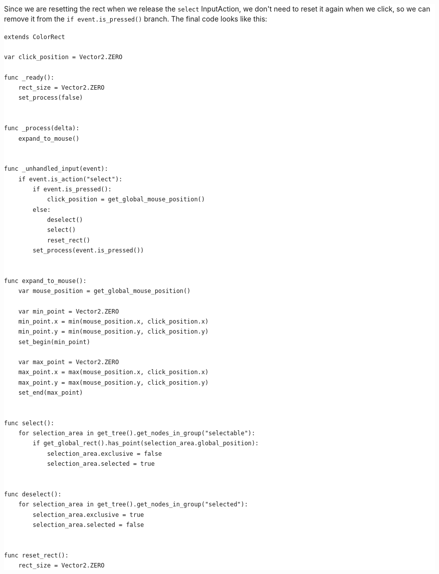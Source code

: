 Since we are resetting the rect when we release the `select` InputAction, we don't need to reset it again when we click, so we can remove it from the `if event.is_pressed()` branch. The final code looks like this:

```
extends ColorRect

var click_position = Vector2.ZERO

func _ready():
	rect_size = Vector2.ZERO
	set_process(false)


func _process(delta):
	expand_to_mouse()


func _unhandled_input(event):
	if event.is_action("select"):
		if event.is_pressed():
			click_position = get_global_mouse_position()
		else:
			deselect()
			select()
			reset_rect()
		set_process(event.is_pressed())


func expand_to_mouse():
	var mouse_position = get_global_mouse_position()

	var min_point = Vector2.ZERO
	min_point.x = min(mouse_position.x, click_position.x)
	min_point.y = min(mouse_position.y, click_position.y)
	set_begin(min_point)

	var max_point = Vector2.ZERO
	max_point.x = max(mouse_position.x, click_position.x)
	max_point.y = max(mouse_position.y, click_position.y)
	set_end(max_point)


func select():
	for selection_area in get_tree().get_nodes_in_group("selectable"):
		if get_global_rect().has_point(selection_area.global_position):
			selection_area.exclusive = false
			selection_area.selected = true


func deselect():
	for selection_area in get_tree().get_nodes_in_group("selected"):
		selection_area.exclusive = true
		selection_area.selected = false


func reset_rect():
	rect_size = Vector2.ZERO

```
